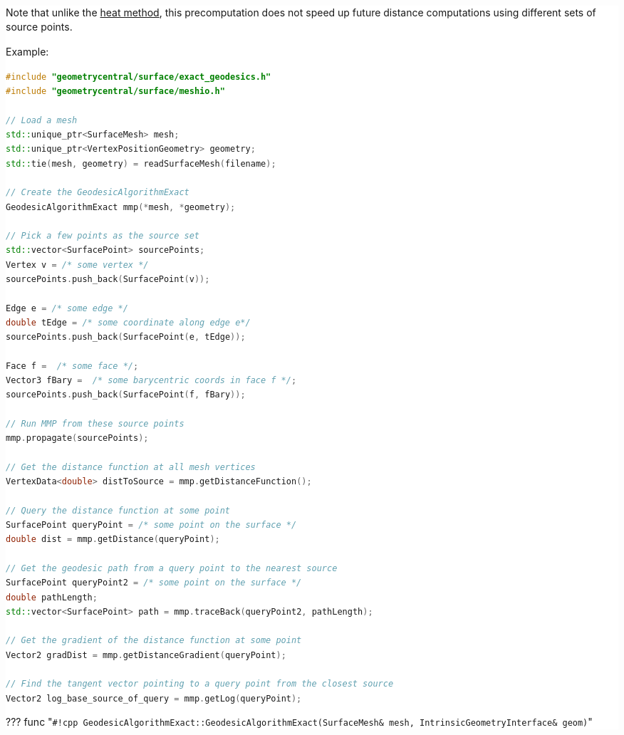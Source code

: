 Note that unlike the [heat method](#heat-method-for-distance), this precomputation does not speed up future distance computations using different sets of source points.

Example:
```cpp
#include "geometrycentral/surface/exact_geodesics.h"
#include "geometrycentral/surface/meshio.h"

// Load a mesh
std::unique_ptr<SurfaceMesh> mesh;
std::unique_ptr<VertexPositionGeometry> geometry;
std::tie(mesh, geometry) = readSurfaceMesh(filename);

// Create the GeodesicAlgorithmExact
GeodesicAlgorithmExact mmp(*mesh, *geometry);

// Pick a few points as the source set
std::vector<SurfacePoint> sourcePoints;
Vertex v = /* some vertex */
sourcePoints.push_back(SurfacePoint(v));

Edge e = /* some edge */
double tEdge = /* some coordinate along edge e*/
sourcePoints.push_back(SurfacePoint(e, tEdge));

Face f =  /* some face */;
Vector3 fBary =  /* some barycentric coords in face f */;
sourcePoints.push_back(SurfacePoint(f, fBary));

// Run MMP from these source points
mmp.propagate(sourcePoints);

// Get the distance function at all mesh vertices
VertexData<double> distToSource = mmp.getDistanceFunction();

// Query the distance function at some point
SurfacePoint queryPoint = /* some point on the surface */
double dist = mmp.getDistance(queryPoint);

// Get the geodesic path from a query point to the nearest source
SurfacePoint queryPoint2 = /* some point on the surface */
double pathLength;
std::vector<SurfacePoint> path = mmp.traceBack(queryPoint2, pathLength);

// Get the gradient of the distance function at some point
Vector2 gradDist = mmp.getDistanceGradient(queryPoint);

// Find the tangent vector pointing to a query point from the closest source
Vector2 log_base_source_of_query = mmp.getLog(queryPoint);
```


??? func "`#!cpp GeodesicAlgorithmExact::GeodesicAlgorithmExact(SurfaceMesh& mesh, IntrinsicGeometryInterface& geom)`"

